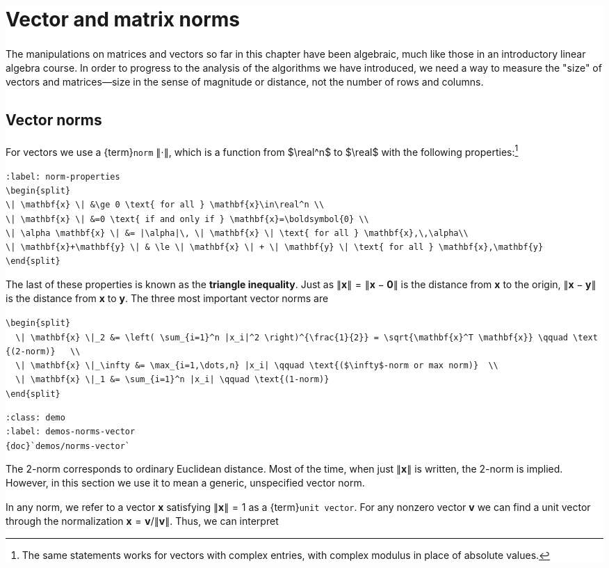 # Vector and matrix norms

The manipulations on matrices and vectors so far in this chapter have been algebraic, much like those in an introductory linear algebra course. In order to progress to the analysis of the algorithms we have introduced, we need a way to measure the "size" of vectors and matrices—size in the sense of magnitude or distance, not the number of rows and columns.

## Vector norms

```{index} norm; vector
```

For vectors we use a {term}`norm` $\| \cdot \|$, which is a function from $\real^n$ to $\real$ with the following properties:[^complexnorm]

[^complexnorm]: The same statements works for vectors with complex entries, with complex modulus in place of absolute values.
  
```{math}
:label: norm-properties
\begin{split}
\| \mathbf{x} \| &\ge 0 \text{ for all } \mathbf{x}\in\real^n \\
\| \mathbf{x} \| &=0 \text{ if and only if } \mathbf{x}=\boldsymbol{0} \\
\| \alpha \mathbf{x} \| &= |\alpha|\, \| \mathbf{x} \| \text{ for all } \mathbf{x},\,\alpha\\
\| \mathbf{x}+\mathbf{y} \| & \le \| \mathbf{x} \| + \| \mathbf{y} \| \text{ for all } \mathbf{x},\mathbf{y}
\end{split}
```

The last of these properties is known as the **triangle inequality**. Just as $\| \mathbf{x} \|=\| \mathbf{x}-\boldsymbol{0} \|$ is the distance from $\mathbf{x}$ to the origin, $\| \mathbf{x}-\mathbf{y} \|$ is the distance from $\mathbf{x}$ to $\mathbf{y}$. The three most important vector norms are

```{math}
\begin{split}
  \| \mathbf{x} \|_2 &= \left( \sum_{i=1}^n |x_i|^2 \right)^{\frac{1}{2}} = \sqrt{\mathbf{x}^T \mathbf{x}} \qquad \text{(2-norm)}   \\
  \| \mathbf{x} \|_\infty &= \max_{i=1,\dots,n} |x_i| \qquad \text{($\infty$-norm or max norm)}  \\
  \| \mathbf{x} \|_1 &= \sum_{i=1}^n |x_i| \qquad \text{(1-norm)}
\end{split}
```

```{prf:example} Julia demo
:class: demo
:label: demos-norms-vector
{doc}`demos/norms-vector`
```

The 2-norm corresponds to ordinary Euclidean distance. Most of the time, when just $\| \mathbf{x} \|$ is written, the 2-norm is implied. However, in this section we use it to mean a generic, unspecified vector norm.

```{index} unit vector
```

In any norm, we refer to a vector $\mathbf{x}$ satisfying $\| \mathbf{x} \|=1$ as a {term}`unit vector`. For any nonzero vector $\mathbf{v}$ we can find a unit vector through the normalization $\mathbf{x}=\mathbf{v}/\|\mathbf{v}\|$. Thus, we can interpret


[^colmajor]: Column stacking is actually how matrices are stored in memory within Julia and is known as **column-major order**. MATLAB and Fortran also use column-major order, while C and Python use row-major order, in which the rows are stacked.